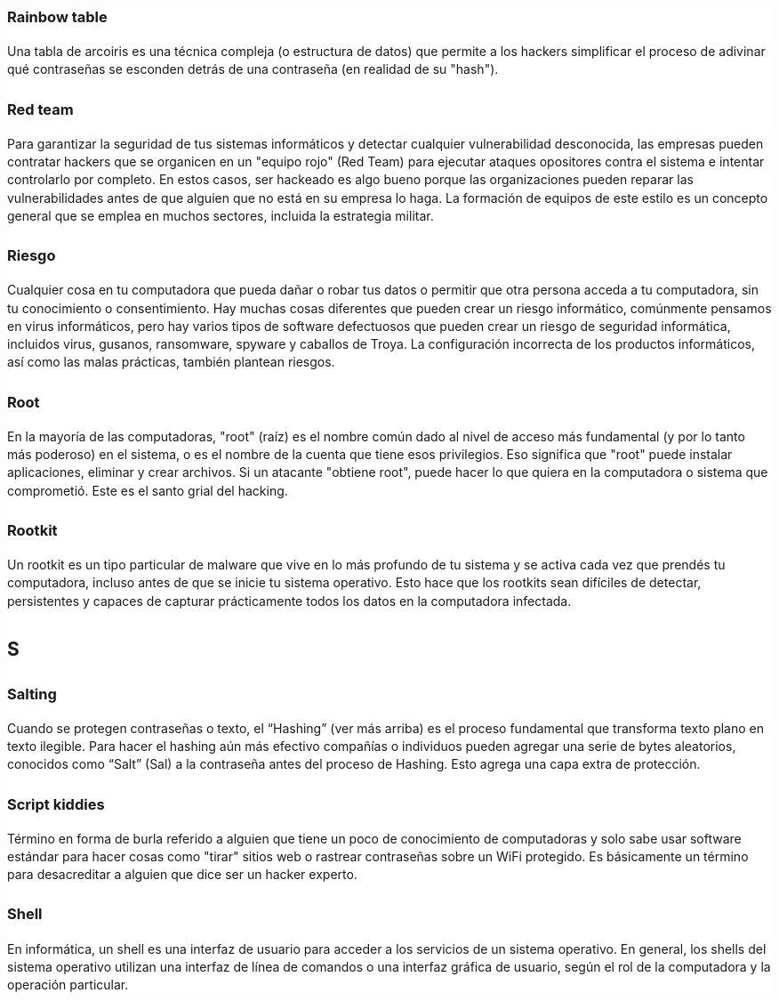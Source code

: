 ### Rainbow table
Una tabla de arcoiris es una técnica compleja (o estructura de datos) que permite a los hackers simplificar el proceso de adivinar qué contraseñas se esconden detrás de una contraseña (en realidad de su "hash").

### Red team
Para garantizar la seguridad de tus sistemas informáticos y detectar cualquier vulnerabilidad desconocida, las empresas pueden contratar hackers que se organicen en un "equipo rojo" (Red Team) para ejecutar ataques opositores contra el sistema e intentar controlarlo por completo. En estos casos, ser hackeado es algo bueno porque las organizaciones pueden reparar las vulnerabilidades antes de que alguien que no está en su empresa lo haga. La formación de equipos de este estilo es un concepto general que se emplea en muchos sectores, incluida la estrategia militar.

### Riesgo
Cualquier cosa en tu computadora que pueda dañar o robar tus datos o permitir que otra persona acceda a tu computadora, sin tu conocimiento o consentimiento. Hay muchas cosas diferentes que pueden crear un riesgo informático, comúnmente pensamos en virus informáticos, pero hay varios tipos de software defectuosos que pueden crear un riesgo de seguridad informática, incluidos virus, gusanos, ransomware, spyware y caballos de Troya. La configuración incorrecta de los productos informáticos, así como las malas prácticas, también plantean riesgos.

### Root
En la mayoría de las computadoras, "root" (raíz) es el nombre común dado al nivel de acceso más fundamental (y por lo tanto más poderoso) en el sistema, o es el nombre de la cuenta que tiene esos privilegios. Eso significa que "root" puede instalar aplicaciones, eliminar y crear archivos. Si un atacante "obtiene root", puede hacer lo que quiera en la computadora o sistema que comprometió. Este es el santo grial del hacking.

### Rootkit
Un rootkit es un tipo particular de malware que vive en lo más profundo de tu sistema y se activa cada vez que prendés tu computadora, incluso antes de que se inicie tu sistema operativo. Esto hace que los rootkits sean difíciles de detectar, persistentes y capaces de capturar prácticamente todos los datos en la computadora infectada.

## S
### Salting
Cuando se protegen contraseñas o texto, el “Hashing” (ver más arriba) es el proceso fundamental que transforma texto plano en texto ilegible. Para hacer el hashing aún más efectivo compañías o individuos pueden agregar una serie de bytes aleatorios, conocidos como “Salt” (Sal) a la contraseña antes del proceso de Hashing. Esto agrega una capa extra de protección. 

### Script kiddies
Término en forma de burla referido a alguien que tiene un poco de conocimiento de computadoras y solo sabe usar software estándar para hacer cosas como "tirar" sitios web o rastrear contraseñas sobre un WiFi protegido. Es básicamente un término para desacreditar a alguien que dice ser un hacker experto.

### Shell
En informática, un shell es una interfaz de usuario para acceder a los servicios de un sistema operativo. En general, los shells del sistema operativo utilizan una interfaz de línea de comandos o una interfaz gráfica de usuario, según el rol de la computadora y la operación particular.
